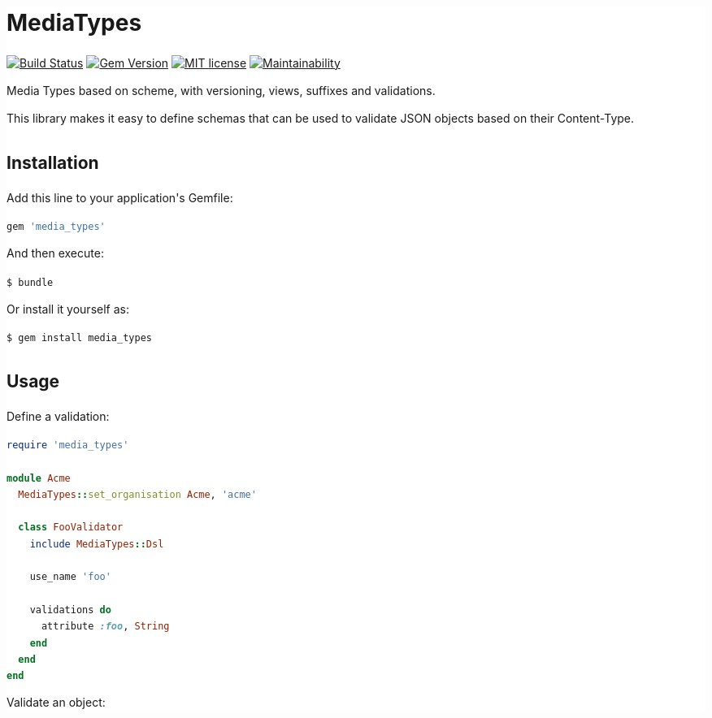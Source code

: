 # MediaTypes
[![Build Status](https://github.com/SleeplessByte/media-types-ruby/workflows/Ruby/badge.svg?branch=master)](https://github.com/SleeplessByte/media-types-ruby/actions?query=workflow%3ARuby)
[![Gem Version](https://badge.fury.io/rb/media_types.svg)](https://badge.fury.io/rb/media_types)
[![MIT license](http://img.shields.io/badge/license-MIT-brightgreen.svg)](http://opensource.org/licenses/MIT) 
[![Maintainability](https://api.codeclimate.com/v1/badges/6f2dc1fb37ecb98c4363/maintainability)](https://codeclimate.com/github/SleeplessByte/media-types-ruby/maintainability)

Media Types based on  scheme, with versioning, views, suffixes and validations.

This library makes it easy to define schemas that can be used to validate JSON objects based on their Content-Type.

## Installation

Add this line to your application's Gemfile:

```ruby
gem 'media_types'
```

And then execute:

    $ bundle

Or install it yourself as:

    $ gem install media_types

## Usage

Define a validation:

```ruby
require 'media_types'

module Acme
  MediaTypes::set_organisation Acme, 'acme'

  class FooValidator
    include MediaTypes::Dsl

    use_name 'foo'

    validations do
      attribute :foo, String
    end
  end
end
```

Validate an object:
